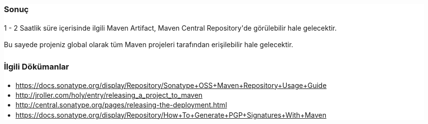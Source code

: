 ### Sonuç

1 - 2 Saatlik süre içerisinde ilgili Maven Artifact, Maven Central Repository'de görülebilir hale gelecektir.

Bu sayede projeniz global olarak tüm Maven projeleri tarafından erişilebilir hale gelecektir.

### İlgili Dökümanlar

 - https://docs.sonatype.org/display/Repository/Sonatype+OSS+Maven+Repository+Usage+Guide
 - http://jroller.com/holy/entry/releasing_a_project_to_maven
 - http://central.sonatype.org/pages/releasing-the-deployment.html
 - https://docs.sonatype.org/display/Repository/How+To+Generate+PGP+Signatures+With+Maven
